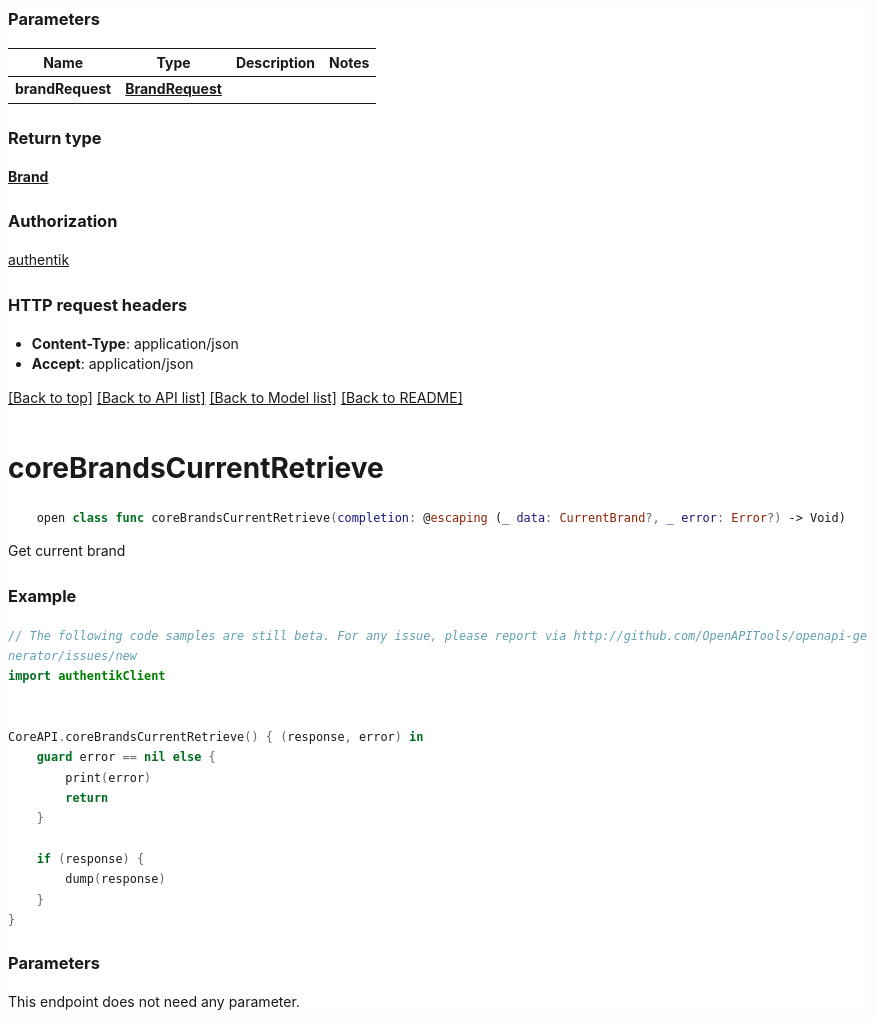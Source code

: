 ### Parameters

Name | Type | Description  | Notes
------------- | ------------- | ------------- | -------------
 **brandRequest** | [**BrandRequest**](BrandRequest.md) |  | 

### Return type

[**Brand**](Brand.md)

### Authorization

[authentik](../README.md#authentik)

### HTTP request headers

 - **Content-Type**: application/json
 - **Accept**: application/json

[[Back to top]](#) [[Back to API list]](../README.md#documentation-for-api-endpoints) [[Back to Model list]](../README.md#documentation-for-models) [[Back to README]](../README.md)

# **coreBrandsCurrentRetrieve**
```swift
    open class func coreBrandsCurrentRetrieve(completion: @escaping (_ data: CurrentBrand?, _ error: Error?) -> Void)
```



Get current brand

### Example
```swift
// The following code samples are still beta. For any issue, please report via http://github.com/OpenAPITools/openapi-generator/issues/new
import authentikClient


CoreAPI.coreBrandsCurrentRetrieve() { (response, error) in
    guard error == nil else {
        print(error)
        return
    }

    if (response) {
        dump(response)
    }
}
```

### Parameters
This endpoint does not need any parameter.

